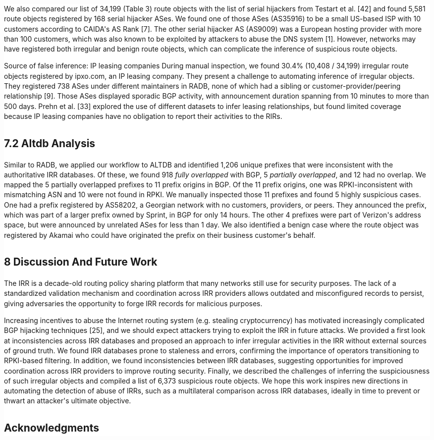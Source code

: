 We also compared our list of 34,199 (Table 3) route objects with the list of serial hijackers from Testart et al. [42] and found 5,581 route objects registered by 168 serial hijacker ASes. We found one of those ASes (AS35916) to be a small US-based ISP with 10 customers according to CAIDA's AS Rank [7]. The other serial hijacker AS
(AS9009) was a European hosting provider with more than 100 customers, which was also known to be exploited by attackers to abuse the DNS system [1]. However, networks may have registered both irregular and benign route objects, which can complicate the inference of suspicious route objects.

Source of false inference: IP leasing companies During manual inspection, we found 30.4% (10,408 / 34,199) irregular route objects registered by ipxo.com, an IP leasing company. They present a challenge to automating inference of irregular objects. They registered 738 ASes under different maintainers in RADB, none of which had a sibling or customer-provider/peering relationship [9]. Those ASes displayed sporadic BGP activity, with announcement duration spanning from 10 minutes to more than 500 days. Prehn et al. [33]
explored the use of different datasets to infer leasing relationships, but found limited coverage because IP leasing companies have no obligation to report their activities to the RIRs.

## 7.2 Altdb Analysis

Similar to RADB, we applied our workflow to ALTDB and identified 1,206 unique prefixes that were inconsistent with the authoritative IRR databases. Of these, we found 918 *fully overlapped* with BGP,
5 *partially overlapped*, and 12 had no overlap. We mapped the 5 partially overlapped prefixes to 11 prefix origins in BGP. Of the 11 prefix origins, one was RPKI-inconsistent with mismatching ASN and 10 were not found in RPKI. We manually inspected those 11 prefixes and found 5 highly suspicious cases. One had a prefix registered by AS58202, a Georgian network with no customers, providers, or peers. They announced the prefix, which was part of a larger prefix owned by Sprint, in BGP for only 14 hours. The other 4 prefixes were part of Verizon's address space, but were announced by unrelated ASes for less than 1 day. We also identified a benign case where the route object was registered by Akamai who could have originated the prefix on their business customer's behalf.

## 8 Discussion And Future Work

The IRR is a decade-old routing policy sharing platform that many networks still use for security purposes. The lack of a standardized validation mechanism and coordination across IRR providers allows outdated and misconfigured records to persist, giving adversaries the opportunity to forge IRR records for malicious purposes.

Increasing incentives to abuse the Internet routing system (e.g. stealing cryptocurrency) has motivated increasingly complicated BGP hijacking techniques [25], and we should expect attackers trying to exploit the IRR in future attacks. We provided a first look at inconsistencies across IRR databases and proposed an approach to infer irregular activities in the IRR without external sources of ground truth. We found IRR databases prone to staleness and errors, confirming the importance of operators transitioning to RPKI-based filtering. In addition, we found inconsistencies between IRR databases, suggesting opportunities for improved coordination across IRR providers to improve routing security. Finally, we described the challenges of inferring the suspiciousness of such irregular objects and compiled a list of 6,373 suspicious route objects. We hope this work inspires new directions in automating the detection of abuse of IRRs, such as a multilateral comparison across IRR databases, ideally in time to prevent or thwart an attacker's ultimate objective.

## Acknowledgments
